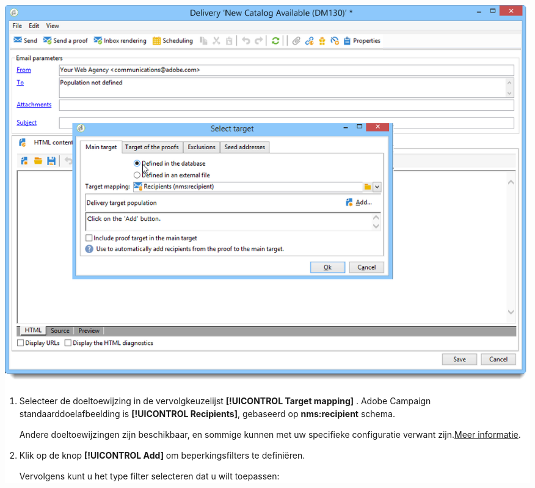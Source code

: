    ![](assets/s_ncs_user_wizard_email02a.png)

1. Selecteer de doeltoewijzing in de vervolgkeuzelijst **[!UICONTROL Target mapping]** . Adobe Campaign standaarddoelafbeelding is **[!UICONTROL Recipients]**, gebaseerd op **nms:recipient** schema.

   Andere doeltoewijzingen zijn beschikbaar, en sommige kunnen met uw specifieke configuratie verwant zijn.[Meer informatie](#select-a-target-mapping).

1. Klik op de knop **[!UICONTROL Add]** om beperkingsfilters te definiëren.

   Vervolgens kunt u het type filter selecteren dat u wilt toepassen:
